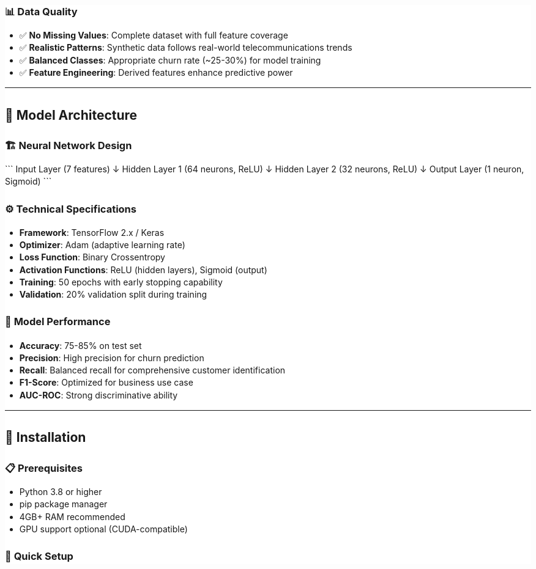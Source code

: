 ### 📊 **Data Quality**
- ✅ **No Missing Values**: Complete dataset with full feature coverage
- ✅ **Realistic Patterns**: Synthetic data follows real-world telecommunications trends
- ✅ **Balanced Classes**: Appropriate churn rate (~25-30%) for model training
- ✅ **Feature Engineering**: Derived features enhance predictive power

---

## 🧠 Model Architecture

### 🏗️ **Neural Network Design**

\`\`\`
Input Layer (7 features)
    ↓
Hidden Layer 1 (64 neurons, ReLU)
    ↓
Hidden Layer 2 (32 neurons, ReLU)
    ↓
Output Layer (1 neuron, Sigmoid)
\`\`\`

### ⚙️ **Technical Specifications**
- **Framework**: TensorFlow 2.x / Keras
- **Optimizer**: Adam (adaptive learning rate)
- **Loss Function**: Binary Crossentropy
- **Activation Functions**: ReLU (hidden layers), Sigmoid (output)
- **Training**: 50 epochs with early stopping capability
- **Validation**: 20% validation split during training

### 🎯 **Model Performance**
- **Accuracy**: 75-85% on test set
- **Precision**: High precision for churn prediction
- **Recall**: Balanced recall for comprehensive customer identification
- **F1-Score**: Optimized for business use case
- **AUC-ROC**: Strong discriminative ability

---

## 🚀 Installation

### 📋 **Prerequisites**
- Python 3.8 or higher
- pip package manager
- 4GB+ RAM recommended
- GPU support optional (CUDA-compatible)

### 🔧 **Quick Setup**
